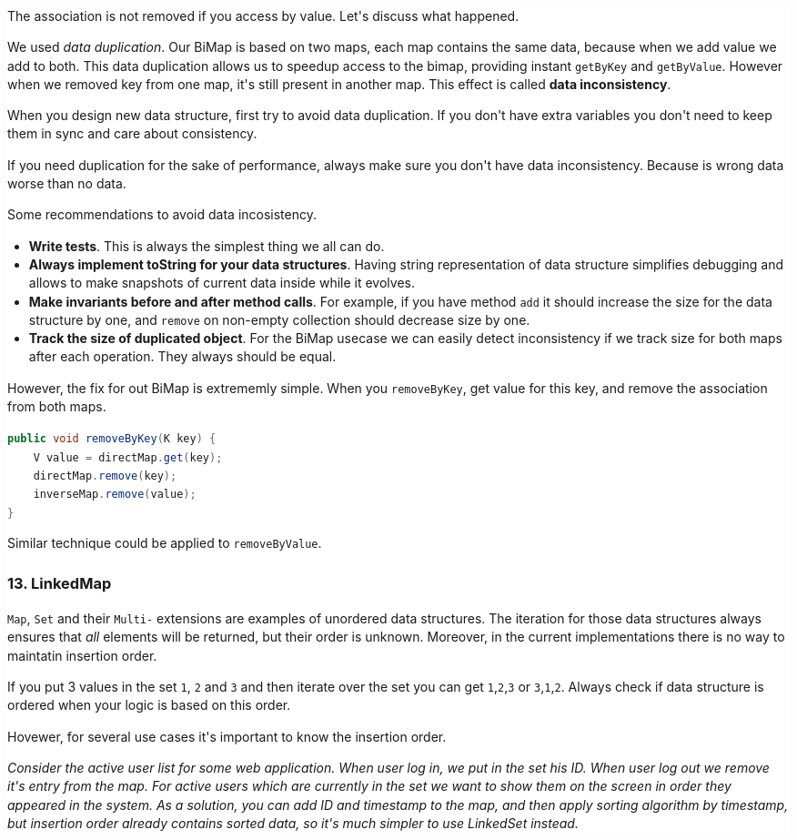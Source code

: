 The association is not removed if you access by value. Let's discuss what happened.

We used _data duplication_.
Our BiMap is based on two maps, each map contains the same data, because when we add value we add to both. 
This data duplication allows us to speedup access to the bimap, providing instant `getByKey` and `getByValue`.
However when we removed key from one map, it's still present in another map. This effect is called **data inconsistency**.

When you design new data structure, first try to avoid data duplication.
If you don't have extra variables you don't need to keep them in sync and care about consistency. 

If you need duplication for the sake of performance, always make sure you don't have data inconsistency.
Because is wrong data worse than no data. 

Some recommendations to avoid data incosistency.
																  
- **Write tests**. This is always the simplest thing we all can do.
- **Always implement toString for your data structures**. Having string representation of data structure simplifies debugging and allows to make snapshots of current data inside while it evolves.
- **Make invariants before and after method calls**. For example, if you have method `add` it should increase the size for the data structure by one, and `remove` on non-empty collection should decrease size by one.
- **Track the size of duplicated object**. For the BiMap usecase we can easily detect inconsistency if we track size for both maps after each operation. They always should be equal.

However, the fix for out BiMap is extrememly simple.
When you `removeByKey`, get value for this key, and remove the association from both maps.

``` java
public void removeByKey(K key) {
    V value = directMap.get(key);
    directMap.remove(key);
    inverseMap.remove(value);
}
```

Similar technique could be applied to `removeByValue`.

### 13. LinkedMap

`Map`, `Set` and their `Multi-` extensions are examples of unordered data structures.
The iteration for those data structures always ensures that _all_ elements will be returned, but their order is unknown.
Moreover, in the current implementations there is no way to maintatin insertion order.

If you put 3 values in the set `1`, `2` and `3` and then iterate over the set you can get `1`,`2`,`3` or `3`,`1`,`2`.
Always check if data structure is ordered when your logic is based on this order.

Hovewer, for several use cases it's important to know the insertion order.

_Consider the active user list for some web application.
When user log in, we put in the set his ID. 
When user log out we remove it's entry from the map.
For active users which are currently in the set we want to show them
on the screen in order they appeared in the system.
As a solution, you can add ID and timestamp to the map, and then apply sorting algorithm by timestamp, but insertion
order already contains sorted data, so it's much simpler to use LinkedSet instead._
